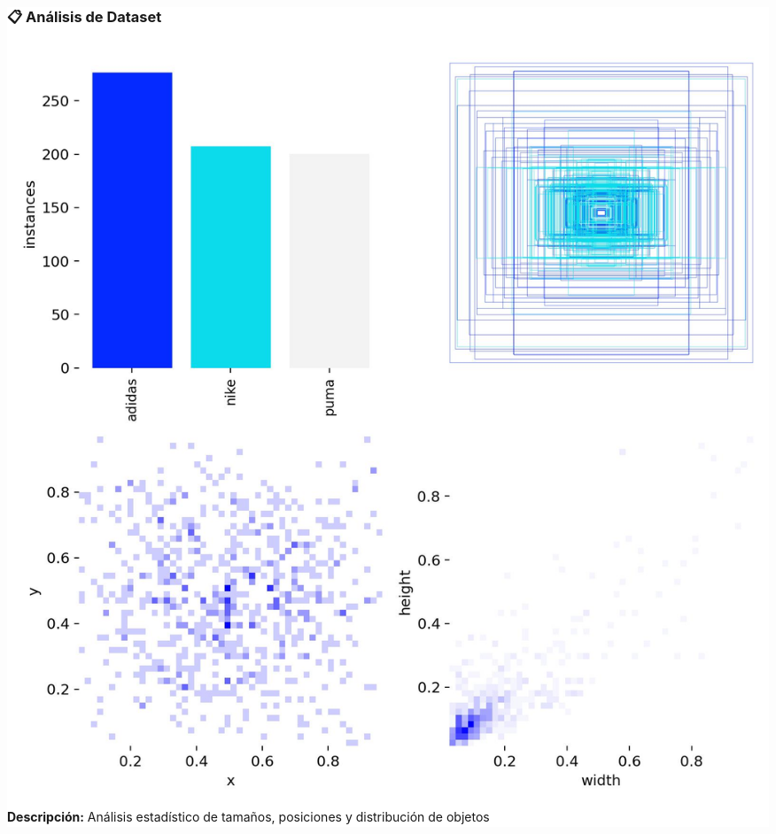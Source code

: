 ### **📋 Análisis de Dataset**
![Distribución de Etiquetas](./labels.jpg)
**Descripción:** Análisis estadístico de tamaños, posiciones y distribución de objetos
